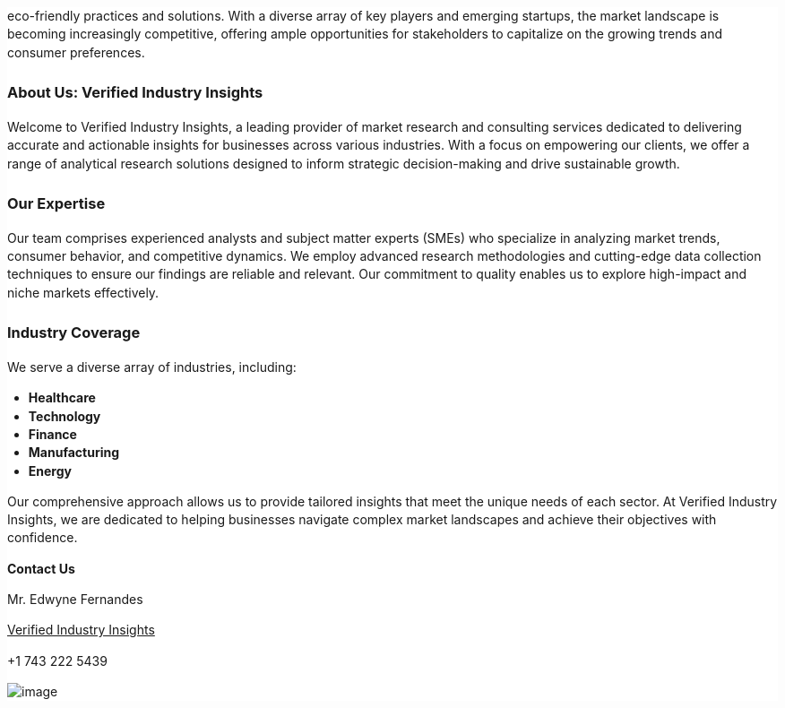 eco-friendly practices and solutions. With a diverse array of key players and emerging startups, the market landscape is becoming increasingly competitive, offering ample opportunities for stakeholders to capitalize on the growing trends and consumer preferences.</p><h3>About Us: Verified Industry Insights</h3><p>Welcome to Verified Industry Insights, a leading provider of market research and consulting services dedicated to delivering accurate and actionable insights for businesses across various industries. With a focus on empowering our clients, we offer a range of analytical research solutions designed to inform strategic decision-making and drive sustainable growth.</p><h3>Our Expertise</h3><p>Our team comprises experienced analysts and subject matter experts (SMEs) who specialize in analyzing market trends, consumer behavior, and competitive dynamics. We employ advanced research methodologies and cutting-edge data collection techniques to ensure our findings are reliable and relevant. Our commitment to quality enables us to explore high-impact and niche markets effectively.</p><h3>Industry Coverage</h3><p>We serve a diverse array of industries, including:</p><ul><li><strong>Healthcare</strong></li><li><strong>Technology</strong></li><li><strong>Finance</strong></li><li><strong>Manufacturing</strong></li><li><strong>Energy</strong></li></ul><p>Our comprehensive approach allows us to provide tailored insights that meet the unique needs of each sector. At Verified Industry Insights, we are dedicated to helping businesses navigate complex market landscapes and achieve their objectives with confidence.</p><p><strong>Contact Us</strong></p><p>Mr. Edwyne Fernandes</p><p><a href="https://www.verifiedindustryinsights.com/">Verified Industry Insights</a></p><p>+1 743 222 5439</p>
![image](https://github.com/user-attachments/assets/5b94343e-63bd-44ce-ad80-2e34890f7daf)
